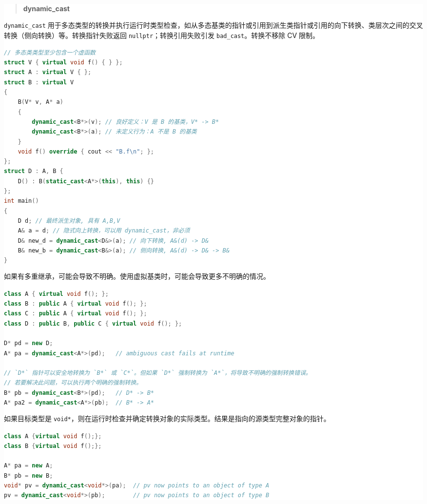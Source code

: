 > **dynamic_cast**

`dynamic_cast` 用于多态类型的转换并执行运行时类型检查，如从多态基类的指针或引用到派生类指针或引用的向下转换、类层次之间的交叉转换（侧向转换）等。转换指针失败返回 `nullptr`；转换引用失败引发 `bad_cast`。转换不移除 CV 限制。

```cpp
// 多态类类型至少包含一个虚函数
struct V { virtual void f() { } };
struct A : virtual V { };
struct B : virtual V
{
	B(V* v, A* a)
	{
		dynamic_cast<B*>(v); // 良好定义：V 是 B 的基类，V* -> B*
		dynamic_cast<B*>(a); // 未定义行为：A 不是 B 的基类
	}
	void f() override { cout << "B.f\n"; };
};
struct D : A, B {
	D() : B(static_cast<A*>(this), this) {}
};
int main()
{
	D d; // 最终派生对象, 具有 A,B,V
	A& a = d; // 隐式向上转换，可以用 dynamic_cast，非必须
	D& new_d = dynamic_cast<D&>(a); // 向下转换, A&(d) -> D&
	B& new_b = dynamic_cast<B&>(a); // 侧向转换, A&(d) -> D& -> B&
}
```

如果有多重继承，可能会导致不明确。使用虚拟基类时，可能会导致更多不明确的情况。

```c++
class A { virtual void f(); };
class B : public A { virtual void f(); };
class C : public A { virtual void f(); };
class D : public B, public C { virtual void f(); };

D* pd = new D;
A* pa = dynamic_cast<A*>(pd);   // ambiguous cast fails at runtime

// `D*` 指针可以安全地转换为 `B*` 或 `C*`。但如果 `D*` 强制转换为 `A*`，将导致不明确的强制转换错误。
// 若要解决此问题，可以执行两个明确的强制转换。
B* pb = dynamic_cast<B*>(pd);   // D* -> B*
A* pa2 = dynamic_cast<A*>(pb);  // B* -> A*
```

如果目标类型是 `void*`，则在运行时检查并确定转换对象的实际类型。结果是指向的源类型完整对象的指针。

```c++
class A {virtual void f();};
class B {virtual void f();};

A* pa = new A;
B* pb = new B;
void* pv = dynamic_cast<void*>(pa);  // pv now points to an object of type A
pv = dynamic_cast<void*>(pb);        // pv now points to an object of type B
```
